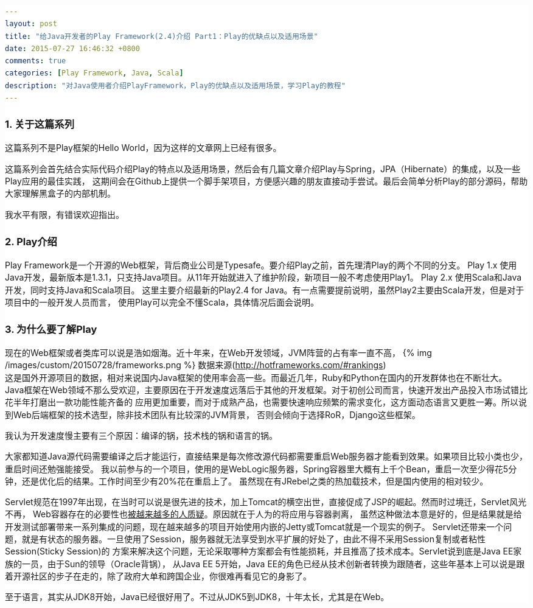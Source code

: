 ```yaml
---
layout: post
title: "给Java开发者的Play Framework(2.4)介绍 Part1：Play的优缺点以及适用场景"
date: 2015-07-27 16:46:32 +0800
comments: true
categories: [Play Framework, Java, Scala]
description: "对Java使用者介绍PlayFramework，Play的优缺点以及适用场景，学习Play的教程"
---
```


### 1. 关于这篇系列
这篇系列不是Play框架的Hello World，因为这样的文章网上已经有很多。  

这篇系列会首先结合实际代码介绍Play的特点以及适用场景，然后会有几篇文章介绍Play与Spring，JPA（Hibernate）的集成，以及一些Play应用的最佳实践，
这期间会在Github上提供一个脚手架项目，方便感兴趣的朋友直接动手尝试。最后会简单分析Play的部分源码，帮助大家理解黑盒子的内部机制。  

我水平有限，有错误欢迎指出。

### 2. Play介绍
Play Framework是一个开源的Web框架，背后商业公司是Typesafe。要介绍Play之前，首先理清Play的两个不同的分支。
Play 1.x 使用Java开发，最新版本是1.3.1，只支持Java项目。从11年开始就进入了维护阶段，新项目一般不考虑使用Play1。
Play 2.x 使用Scala和Java开发，同时支持Java和Scala项目。
这里主要介绍最新的Play2.4 for Java。有一点需要提前说明，虽然Play2主要由Scala开发，但是对于项目中的一般开发人员而言，
使用Play可以完全不懂Scala，具体情况后面会说明。

### 3. 为什么要了解Play
现在的Web框架或者类库可以说是浩如烟海。近十年来，在Web开发领域，JVM阵营的占有率一直不高，
{% img /images/custom/20150728/frameworks.png %}
数据来源(http://hotframeworks.com/#rankings)  
这是国外开源项目的数据，相对来说国内Java框架的使用率会高一些。而最近几年，Ruby和Python在国内的开发群体也在不断壮大。
Java框架在Web领域不那么受欢迎，主要原因在于开发速度远落后于其他的开发框架。对于初创公司而言，快速开发出产品投入市场试错比花半年打磨出一款功能性能齐备的
应用更加重要，而对于成熟产品，也需要快速响应频繁的需求变化，这方面动态语言又更胜一筹。所以说到Web后端框架的技术选型，除非技术团队有比较深的JVM背景，
否则会倾向于选择RoR，Django这些框架。  

我认为开发速度慢主要有三个原因：编译的锅，技术栈的锅和语言的锅。  

大家都知道Java源代码需要编译之后才能运行，直接结果是每次修改源代码都需要重启Web服务器才能看到效果。如果项目比较小类也少，重启时间还勉强能接受。
我以前参与的一个项目，使用的是WebLogic服务器，Spring容器里大概有上千个Bean，重启一次至少得花5分钟，还是优化后的结果。工作时间至少有20%花在重启上了。
虽然现在有JRebel之类的热加载技术，但是国内使用的相对较少。  

Servlet规范在1997年出现，在当时可以说是很先进的技术，加上Tomcat的横空出世，直接促成了JSP的崛起。然而时过境迁，Servlet风光不再，
Web容器存在的必要性也[被越来越多的人质疑](https://jaxenter.com/java-application-servers-dead-112186.html)。原因就在于人为的将应用与容器剥离，
虽然这种做法本意是好的，但是结果就是给开发测试部署带来一系列集成的问题，现在越来越多的项目开始使用内嵌的Jetty或Tomcat就是一个现实的例子。
Servlet还带来一个问题，就是有状态的服务器。一旦使用了Session，服务器就无法享受到水平扩展的好处了，由此不得不采用Session复制或者粘性Session(Sticky Session)的
方案来解决这个问题，无论采取哪种方案都会有性能损耗，并且推高了技术成本。Servlet说到底是Java EE家族的一员，由于Sun的领导（Oracle背锅），
从Java EE 5开始，Java EE的角色已经从技术创新者转换为跟随者，这些年基本上可以说是跟着开源社区的步子在走的，除了政府大单和跨国企业，你很难再看见它的身影了。 

 

至于语言，其实从JDK8开始，Java已经很好用了。不过从JDK5到JDK8，十年太长，尤其是在Web。
